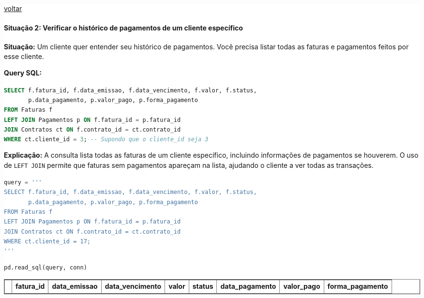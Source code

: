 

[voltar](#índice)

#### Situação 2: **Verificar o histórico de pagamentos de um cliente específico**
**Situação:** Um cliente quer entender seu histórico de pagamentos. Você precisa listar todas as faturas e pagamentos feitos por esse cliente.

**Query SQL:**
```sql
SELECT f.fatura_id, f.data_emissao, f.data_vencimento, f.valor, f.status, 
       p.data_pagamento, p.valor_pago, p.forma_pagamento
FROM Faturas f
LEFT JOIN Pagamentos p ON f.fatura_id = p.fatura_id
JOIN Contratos ct ON f.contrato_id = ct.contrato_id
WHERE ct.cliente_id = 3; -- Supondo que o cliente_id seja 3
```

**Explicação:** A consulta lista todas as faturas de um cliente específico, incluindo informações de pagamentos se houverem. O uso de `LEFT JOIN` permite que faturas sem pagamentos apareçam na lista, ajudando o cliente a ver todas as transações.


```python
query = ''' 
SELECT f.fatura_id, f.data_emissao, f.data_vencimento, f.valor, f.status, 
       p.data_pagamento, p.valor_pago, p.forma_pagamento
FROM Faturas f
LEFT JOIN Pagamentos p ON f.fatura_id = p.fatura_id
JOIN Contratos ct ON f.contrato_id = ct.contrato_id
WHERE ct.cliente_id = 17;
'''
```


```python
pd.read_sql(query, conn)
```




<div>
<style scoped>
    .dataframe tbody tr th:only-of-type {
        vertical-align: middle;
    }

    .dataframe tbody tr th {
        vertical-align: top;
    }

    .dataframe thead th {
        text-align: right;
    }
</style>
<table border="1" class="dataframe">
  <thead>
    <tr style="text-align: right;">
      <th></th>
      <th>fatura_id</th>
      <th>data_emissao</th>
      <th>data_vencimento</th>
      <th>valor</th>
      <th>status</th>
      <th>data_pagamento</th>
      <th>valor_pago</th>
      <th>forma_pagamento</th>
    </tr>
  </thead>